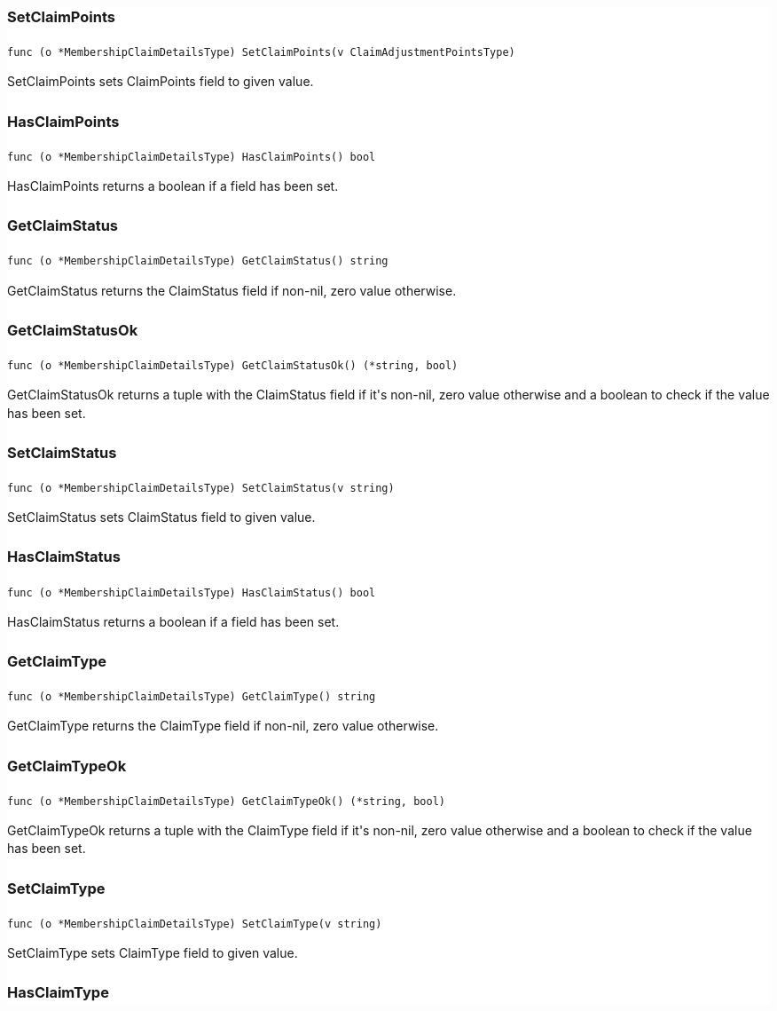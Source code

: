 ### SetClaimPoints

`func (o *MembershipClaimDetailsType) SetClaimPoints(v ClaimAdjustmentPointsType)`

SetClaimPoints sets ClaimPoints field to given value.

### HasClaimPoints

`func (o *MembershipClaimDetailsType) HasClaimPoints() bool`

HasClaimPoints returns a boolean if a field has been set.

### GetClaimStatus

`func (o *MembershipClaimDetailsType) GetClaimStatus() string`

GetClaimStatus returns the ClaimStatus field if non-nil, zero value otherwise.

### GetClaimStatusOk

`func (o *MembershipClaimDetailsType) GetClaimStatusOk() (*string, bool)`

GetClaimStatusOk returns a tuple with the ClaimStatus field if it's non-nil, zero value otherwise
and a boolean to check if the value has been set.

### SetClaimStatus

`func (o *MembershipClaimDetailsType) SetClaimStatus(v string)`

SetClaimStatus sets ClaimStatus field to given value.

### HasClaimStatus

`func (o *MembershipClaimDetailsType) HasClaimStatus() bool`

HasClaimStatus returns a boolean if a field has been set.

### GetClaimType

`func (o *MembershipClaimDetailsType) GetClaimType() string`

GetClaimType returns the ClaimType field if non-nil, zero value otherwise.

### GetClaimTypeOk

`func (o *MembershipClaimDetailsType) GetClaimTypeOk() (*string, bool)`

GetClaimTypeOk returns a tuple with the ClaimType field if it's non-nil, zero value otherwise
and a boolean to check if the value has been set.

### SetClaimType

`func (o *MembershipClaimDetailsType) SetClaimType(v string)`

SetClaimType sets ClaimType field to given value.

### HasClaimType
